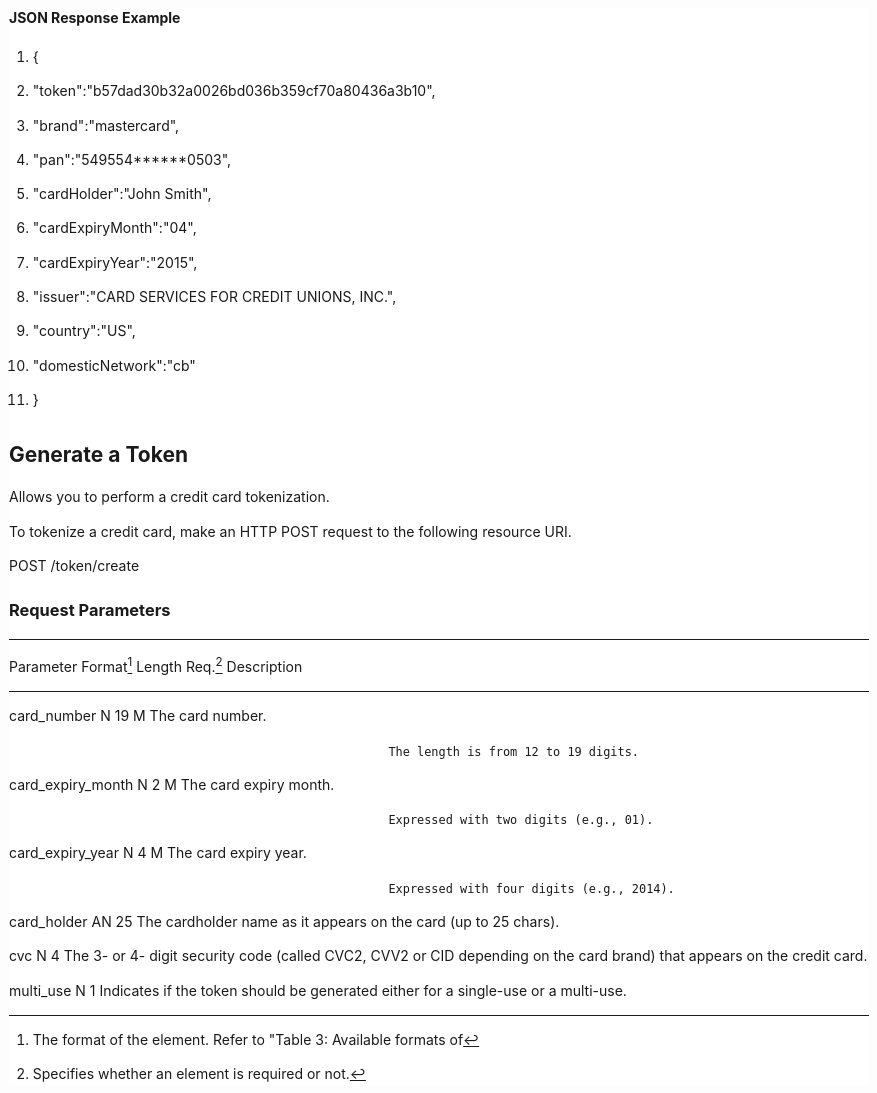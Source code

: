 #### JSON Response Example

1.  {



1.  "token":"b57dad30b32a0026bd036b359cf70a80436a3b10",

2.  "brand":"mastercard",

3.  "pan":"549554\*\*\*\*\*\*0503",

4.  "cardHolder":"John Smith",

5.  "cardExpiryMonth":"04",

6.  "cardExpiryYear":"2015",

7.  "issuer":"CARD SERVICES FOR CREDIT UNIONS, INC.",

8.  "country":"US",

9.  "domesticNetwork":"cb"

10. }

**Generate a Token**
--------------------

Allows you to perform a credit card tokenization.

To tokenize a credit card, make an HTTP POST request to the following
resource URI.

POST /token/create

### **Request Parameters**

  -----------------------------------------------------------------------------------------------------------------------------------------------------------------------------------------------------------------------------------
  Parameter             Format[^3]   Length   Req.[^4]   Description
  --------------------- ------------ -------- ---------- ----------------------------------------------------------------------------------------------------------------------------------------------------------------------------
  card\_number          N            19       M          The card number.
                                                         
                                                         The length is from 12 to 19 digits.

  card\_expiry\_month   N            2        M          The card expiry month.
                                                         
                                                         Expressed with two digits (e.g., 01).

  card\_expiry\_year    N            4        M          The card expiry year.
                                                         
                                                         Expressed with four digits (e.g., 2014).

  card\_holder          AN           25                  The cardholder name as it appears on the card (up to 25 chars).

  cvc                   N            4                   The 3- or 4- digit security code (called CVC2, CVV2 or CID depending on the card brand) that appears on the credit card.

  multi\_use            N            1                   Indicates if the token should be generated either for a single-use or a multi-use.
                                                         

[^1]: The format of the element. Refer to "Table 3: Available formats of
[^2]: Specifies whether an element is required or not.
[^3]: The format of the element. Refer to "Table 3: Available formats of
[^4]: Specifies whether an element is required or not.
[^5]: The format of the element. Refer to "Table 3: Available formats of
[^6]: Specifies whether an element is required or not.